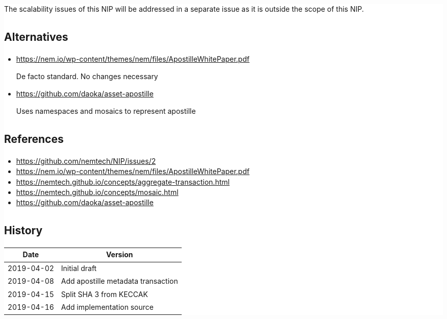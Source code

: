 The scalability issues of this NIP will be addressed in a separate issue as it is outside the scope of this NIP.

## Alternatives

- https://nem.io/wp-content/themes/nem/files/ApostilleWhitePaper.pdf

  De facto standard. No changes necessary

- https://github.com/daoka/asset-apostille

  Uses namespaces and mosaics to represent apostille

## References

- https://github.com/nemtech/NIP/issues/2
- https://nem.io/wp-content/themes/nem/files/ApostilleWhitePaper.pdf
- https://nemtech.github.io/concepts/aggregate-transaction.html
- https://nemtech.github.io/concepts/mosaic.html
- https://github.com/daoka/asset-apostille

## History

| **Date**   | **Version**                        |
| ---------- | ---------------------------------- |
| 2019-04-02 | Initial draft                      |
| 2019-04-08 | Add apostille metadata transaction |
| 2019-04-15 | Split SHA 3 from KECCAK            |
| 2019-04-16 | Add implementation source          |
